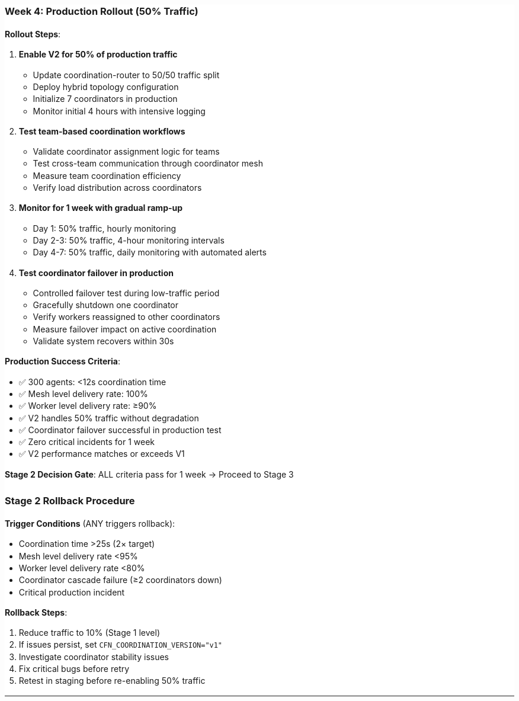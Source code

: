 ### Week 4: Production Rollout (50% Traffic)

**Rollout Steps**:

1. **Enable V2 for 50% of production traffic**
   - Update coordination-router to 50/50 traffic split
   - Deploy hybrid topology configuration
   - Initialize 7 coordinators in production
   - Monitor initial 4 hours with intensive logging

2. **Test team-based coordination workflows**
   - Validate coordinator assignment logic for teams
   - Test cross-team communication through coordinator mesh
   - Measure team coordination efficiency
   - Verify load distribution across coordinators

3. **Monitor for 1 week with gradual ramp-up**
   - Day 1: 50% traffic, hourly monitoring
   - Day 2-3: 50% traffic, 4-hour monitoring intervals
   - Day 4-7: 50% traffic, daily monitoring with automated alerts

4. **Test coordinator failover in production**
   - Controlled failover test during low-traffic period
   - Gracefully shutdown one coordinator
   - Verify workers reassigned to other coordinators
   - Measure failover impact on active coordination
   - Validate system recovers within 30s

**Production Success Criteria**:
- ✅ 300 agents: <12s coordination time
- ✅ Mesh level delivery rate: 100%
- ✅ Worker level delivery rate: ≥90%
- ✅ V2 handles 50% traffic without degradation
- ✅ Coordinator failover successful in production test
- ✅ Zero critical incidents for 1 week
- ✅ V2 performance matches or exceeds V1

**Stage 2 Decision Gate**: ALL criteria pass for 1 week → Proceed to Stage 3

### Stage 2 Rollback Procedure

**Trigger Conditions** (ANY triggers rollback):
- Coordination time >25s (2× target)
- Mesh level delivery rate <95%
- Worker level delivery rate <80%
- Coordinator cascade failure (≥2 coordinators down)
- Critical production incident

**Rollback Steps**:
1. Reduce traffic to 10% (Stage 1 level)
2. If issues persist, set `CFN_COORDINATION_VERSION="v1"`
3. Investigate coordinator stability issues
4. Fix critical bugs before retry
5. Retest in staging before re-enabling 50% traffic

---
